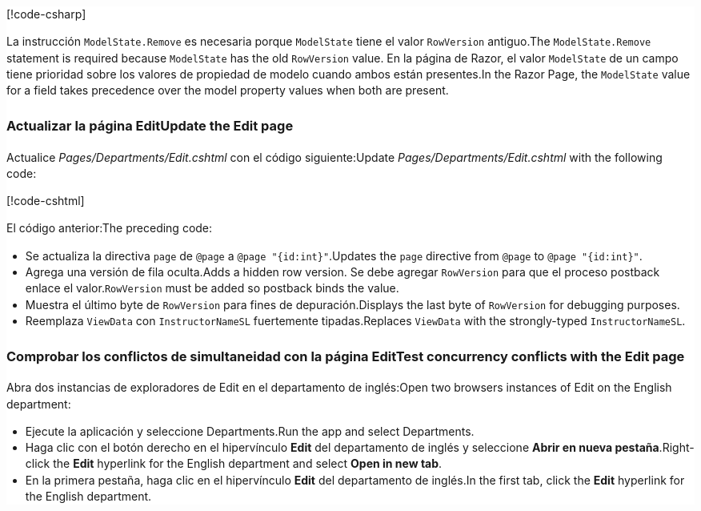 [!code-csharp[](intro/samples/cu30/Pages/Departments/Edit.cshtml.cs?name=snippet_TryUpdateModel&highlight=28)]

<span data-ttu-id="7e28b-255">La instrucción `ModelState.Remove` es necesaria porque `ModelState` tiene el valor `RowVersion` antiguo.</span><span class="sxs-lookup"><span data-stu-id="7e28b-255">The `ModelState.Remove` statement is required because `ModelState` has the old `RowVersion` value.</span></span> <span data-ttu-id="7e28b-256">En la página de Razor, el valor `ModelState` de un campo tiene prioridad sobre los valores de propiedad de modelo cuando ambos están presentes.</span><span class="sxs-lookup"><span data-stu-id="7e28b-256">In the Razor Page, the `ModelState` value for a field takes precedence over the model property values when both are present.</span></span>

### <a name="update-the-edit-page"></a><span data-ttu-id="7e28b-257">Actualizar la página Edit</span><span class="sxs-lookup"><span data-stu-id="7e28b-257">Update the Edit page</span></span>

<span data-ttu-id="7e28b-258">Actualice *Pages/Departments/Edit.cshtml* con el código siguiente:</span><span class="sxs-lookup"><span data-stu-id="7e28b-258">Update *Pages/Departments/Edit.cshtml* with the following code:</span></span>

[!code-cshtml[](intro/samples/cu30/Pages/Departments/Edit.cshtml?highlight=1,14,16-17,37-39)]

<span data-ttu-id="7e28b-259">El código anterior:</span><span class="sxs-lookup"><span data-stu-id="7e28b-259">The preceding code:</span></span>

* <span data-ttu-id="7e28b-260">Se actualiza la directiva `page` de `@page` a `@page "{id:int}"`.</span><span class="sxs-lookup"><span data-stu-id="7e28b-260">Updates the `page` directive from `@page` to `@page "{id:int}"`.</span></span>
* <span data-ttu-id="7e28b-261">Agrega una versión de fila oculta.</span><span class="sxs-lookup"><span data-stu-id="7e28b-261">Adds a hidden row version.</span></span> <span data-ttu-id="7e28b-262">Se debe agregar `RowVersion` para que el proceso postback enlace el valor.</span><span class="sxs-lookup"><span data-stu-id="7e28b-262">`RowVersion` must be added so postback binds the value.</span></span>
* <span data-ttu-id="7e28b-263">Muestra el último byte de `RowVersion` para fines de depuración.</span><span class="sxs-lookup"><span data-stu-id="7e28b-263">Displays the last byte of `RowVersion` for debugging purposes.</span></span>
* <span data-ttu-id="7e28b-264">Reemplaza `ViewData` con `InstructorNameSL` fuertemente tipadas.</span><span class="sxs-lookup"><span data-stu-id="7e28b-264">Replaces `ViewData` with the strongly-typed `InstructorNameSL`.</span></span>

### <a name="test-concurrency-conflicts-with-the-edit-page"></a><span data-ttu-id="7e28b-265">Comprobar los conflictos de simultaneidad con la página Edit</span><span class="sxs-lookup"><span data-stu-id="7e28b-265">Test concurrency conflicts with the Edit page</span></span>

<span data-ttu-id="7e28b-266">Abra dos instancias de exploradores de Edit en el departamento de inglés:</span><span class="sxs-lookup"><span data-stu-id="7e28b-266">Open two browsers instances of Edit on the English department:</span></span>

* <span data-ttu-id="7e28b-267">Ejecute la aplicación y seleccione Departments.</span><span class="sxs-lookup"><span data-stu-id="7e28b-267">Run the app and select Departments.</span></span>
* <span data-ttu-id="7e28b-268">Haga clic con el botón derecho en el hipervínculo **Edit** del departamento de inglés y seleccione **Abrir en nueva pestaña**.</span><span class="sxs-lookup"><span data-stu-id="7e28b-268">Right-click the **Edit** hyperlink for the English department and select **Open in new tab**.</span></span>
* <span data-ttu-id="7e28b-269">En la primera pestaña, haga clic en el hipervínculo **Edit** del departamento de inglés.</span><span class="sxs-lookup"><span data-stu-id="7e28b-269">In the first tab, click the **Edit** hyperlink for the English department.</span></span>
